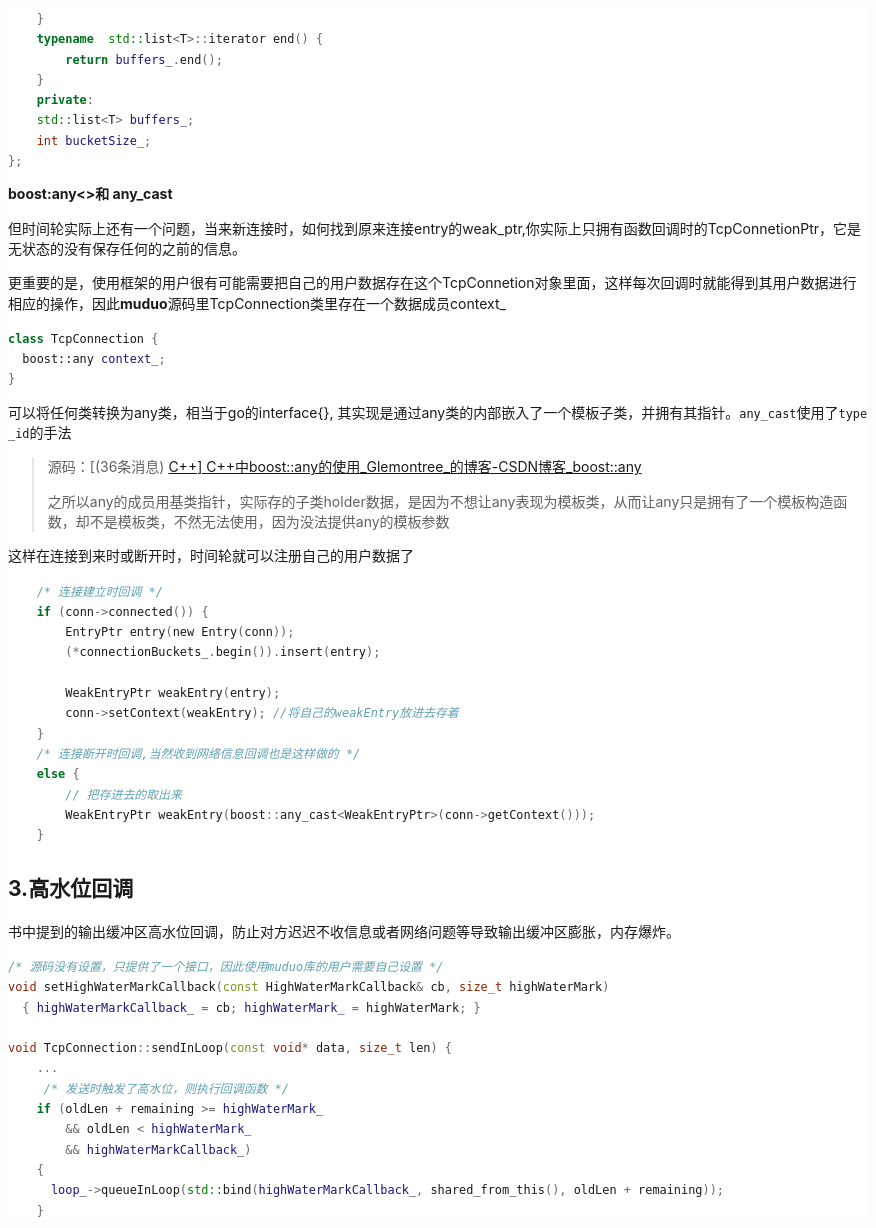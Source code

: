 ```c++
    }
    typename  std::list<T>::iterator end() {
        return buffers_.end();
    }
    private:
    std::list<T> buffers_;
    int bucketSize_;
};
```

**boost:any<>和 any_cast**

但时间轮实际上还有一个问题，当来新连接时，如何找到原来连接entry的weak_ptr,你实际上只拥有函数回调时的TcpConnetionPtr，它是无状态的没有保存任何的之前的信息。

更重要的是，使用框架的用户很有可能需要把自己的用户数据存在这个TcpConnetion对象里面，这样每次回调时就能得到其用户数据进行相应的操作，因此**muduo**源码里TcpConnection类里存在一个数据成员context_

```c++
class TcpConnection {
  boost::any context_;	                          
}
```

可以将任何类转换为any类，相当于go的interface{}, 其实现是通过any类的内部嵌入了一个模板子类，并拥有其指针。`any_cast`使用了`type_id`的手法

>  源码：[(36条消息) [C++\] C++中boost::any的使用_Glemontree_的博客-CSDN博客_boost::any](https://blog.csdn.net/u010216743/article/details/77772078)
>
>  之所以any的成员用基类指针，实际存的子类holder数据，是因为不想让any表现为模板类，从而让any只是拥有了一个模板构造函数，却不是模板类，不然无法使用，因为没法提供any的模板参数

这样在连接到来时或断开时，时间轮就可以注册自己的用户数据了

```c
    /* 连接建立时回调 */
	if (conn->connected()) {
        EntryPtr entry(new Entry(conn));
        (*connectionBuckets_.begin()).insert(entry);

        WeakEntryPtr weakEntry(entry);
        conn->setContext(weakEntry); //将自己的weakEntry放进去存着
    }
	/* 连接断开时回调,当然收到网络信息回调也是这样做的 */
    else {
        // 把存进去的取出来
        WeakEntryPtr weakEntry(boost::any_cast<WeakEntryPtr>(conn->getContext()));
    }
```



## 3.高水位回调

书中提到的输出缓冲区高水位回调，防止对方迟迟不收信息或者网络问题等导致输出缓冲区膨胀，内存爆炸。

```c++
/* 源码没有设置，只提供了一个接口，因此使用muduo库的用户需要自己设置 */
void setHighWaterMarkCallback(const HighWaterMarkCallback& cb, size_t highWaterMark)
  { highWaterMarkCallback_ = cb; highWaterMark_ = highWaterMark; }

void TcpConnection::sendInLoop(const void* data, size_t len) {
    ...
     /* 发送时触发了高水位，则执行回调函数 */
    if (oldLen + remaining >= highWaterMark_
        && oldLen < highWaterMark_
        && highWaterMarkCallback_)
    {
      loop_->queueInLoop(std::bind(highWaterMarkCallback_, shared_from_this(), oldLen + remaining));
    }
```